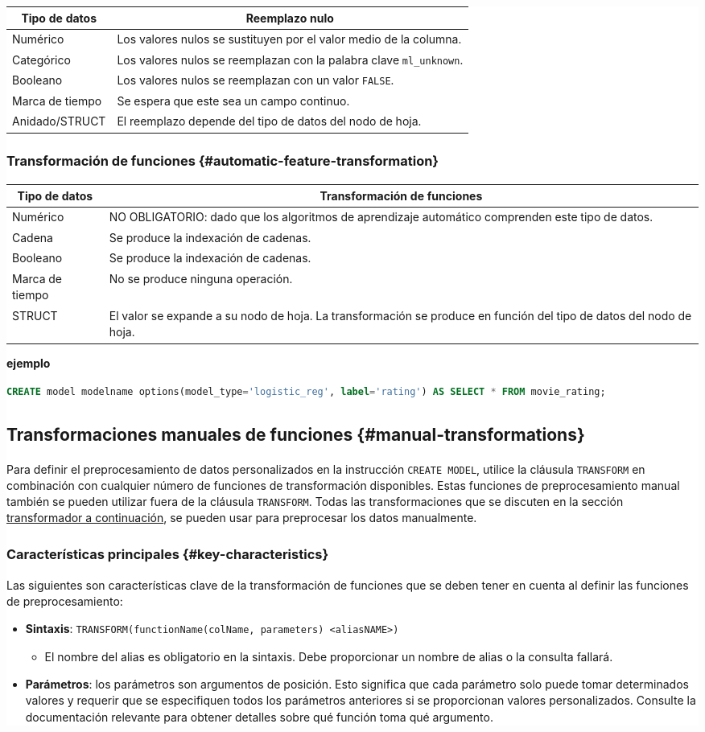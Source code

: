 | Tipo de datos | Reemplazo nulo |
|-----------------|-----------------------------------------------------|
| Numérico | Los valores nulos se sustituyen por el valor medio de la columna. |
| Categórico | Los valores nulos se reemplazan con la palabra clave `ml_unknown`. |
| Booleano | Los valores nulos se reemplazan con un valor `FALSE`. |
| Marca de tiempo | Se espera que este sea un campo continuo. |
| Anidado/STRUCT | El reemplazo depende del tipo de datos del nodo de hoja. |

### Transformación de funciones {#automatic-feature-transformation}

| Tipo de datos | Transformación de funciones |
|-----------------|-----------------------------------------------------|
| Numérico | NO OBLIGATORIO: dado que los algoritmos de aprendizaje automático comprenden este tipo de datos. |
| Cadena | Se produce la indexación de cadenas. |
| Booleano | Se produce la indexación de cadenas. |
| Marca de tiempo | No se produce ninguna operación. |
| STRUCT | El valor se expande a su nodo de hoja. La transformación se produce en función del tipo de datos del nodo de hoja. |

**ejemplo**

```sql
CREATE model modelname options(model_type='logistic_reg', label='rating') AS SELECT * FROM movie_rating;
```

## Transformaciones manuales de funciones {#manual-transformations}

Para definir el preprocesamiento de datos personalizados en la instrucción `CREATE MODEL`, utilice la cláusula `TRANSFORM` en combinación con cualquier número de funciones de transformación disponibles. Estas funciones de preprocesamiento manual también se pueden utilizar fuera de la cláusula `TRANSFORM`. Todas las transformaciones que se discuten en la sección [transformador a continuación](#available-transformations), se pueden usar para preprocesar los datos manualmente.

### Características principales {#key-characteristics}

Las siguientes son características clave de la transformación de funciones que se deben tener en cuenta al definir las funciones de preprocesamiento:

- **Sintaxis**: `TRANSFORM(functionName(colName, parameters) <aliasNAME>)`
   - El nombre del alias es obligatorio en la sintaxis. Debe proporcionar un nombre de alias o la consulta fallará.

- **Parámetros**: los parámetros son argumentos de posición. Esto significa que cada parámetro solo puede tomar determinados valores y requerir que se especifiquen todos los parámetros anteriores si se proporcionan valores personalizados. Consulte la documentación relevante para obtener detalles sobre qué función toma qué argumento.
